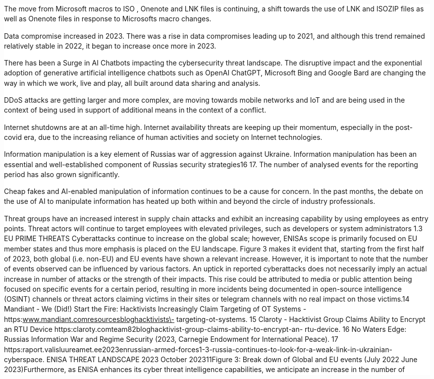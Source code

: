 The move from Microsoft macros to ISO , Onenote and LNK files is continuing, a shift towards the use 
of LNK and ISOZIP files as well as Onenote files in response to Microsofts macro changes. 
 
Data compromise increased in 2023\. There was a rise in data compromises leading up to 2021, and 
although this trend remained relatively stable in 2022, it began to increase once more in 2023\. 
 
There has been a Surge in AI Chatbots impacting the cybersecurity threat landscape. The disruptive 
impact and the exponential adoption of generative artificial intelligence chatbots such as OpenAI ChatGPT, 
Microsoft Bing and Google Bard are changing the way in which we work, live and play, all built around data 
sharing and analysis. 
 
DDoS attacks are getting larger and more complex, are moving towards mobile networks and IoT and 
are being used in the context of being used in support of additional means in the context of a conflict. 
 
Internet shutdowns are at an all\-time high. Internet availability threats are keeping up their momentum, 
especially in the post\-covid era, due to the increasing reliance of human activities and society on Internet 
technologies. 
 
Information manipulation is a key element of Russias war of aggression against Ukraine. Information 
manipulation has been an essential and well\-established component of Russias security strategies16 17\. The 
number of analysed events for the reporting period has also grown significantly. 
 
Cheap fakes and AI\-enabled manipulation of information continues to be a cause for concern. In the 
past months, the debate on the use of AI to manipulate information has heated up both within and beyond 
the circle of industry professionals. 
 
Threat groups have an increased interest in supply chain attacks and exhibit an increasing capability 
by using employees as entry points. Threat actors will continue to target employees with elevated 
privileges, such as developers or system administrators 
1\.3 EU PRIME THREATS 
Cyberattacks continue to increase on the global scale; however, ENISAs scope is primarily focused on EU member 
states and thus more emphasis is placed on the EU landscape. 
Figure 3 makes it evident that, starting from the first half of 2023, both global (i.e. non\-EU) and EU events have shown 
a relevant increase. However, it is important to note that the number of events observed can be influenced by various 
factors. An uptick in reported cyberattacks does not necessarily imply an actual increase in number of attacks or the 
strength of their impacts. This rise could be attributed to media or public attention being focused on specific events for 
a certain period, resulting in more incidents being documented in open\-source intelligence (OSINT) channels or threat 
actors claiming victims in their sites or telegram channels with no real impact on those victims.14 Mandiant \- We (Did!) Start the Fire: Hacktivists Increasingly Claim Targeting of OT Systems \- https:www.mandiant.comresourcesbloghacktivists\-
targeting\-ot\-systems.
15 Claroty \- Hacktivist Group Claims Ability to Encrypt an RTU Device https:claroty.comteam82bloghacktivist\-group\-claims\-ability\-to\-encrypt\-an\-
rtu\-device.
16 No Waters Edge: Russias Information War and Regime Security (2023, Carnegie Endowment for International Peace). 
17 https:raport.valisluureamet.ee2023enrussian\-armed\-forces1\-3\-russia\-continues\-to\-look\-for\-a\-weak\-link\-in\-ukrainian\-cyberspace. 
ENISA THREAT LANDSCAPE 2023 
October 202311Figure 3: Break down of Global and EU events (July 2022 June 2023\)Furthermore, as ENISA enhances its cyber threat intelligence capabilities, we anticipate an increase in the number of 